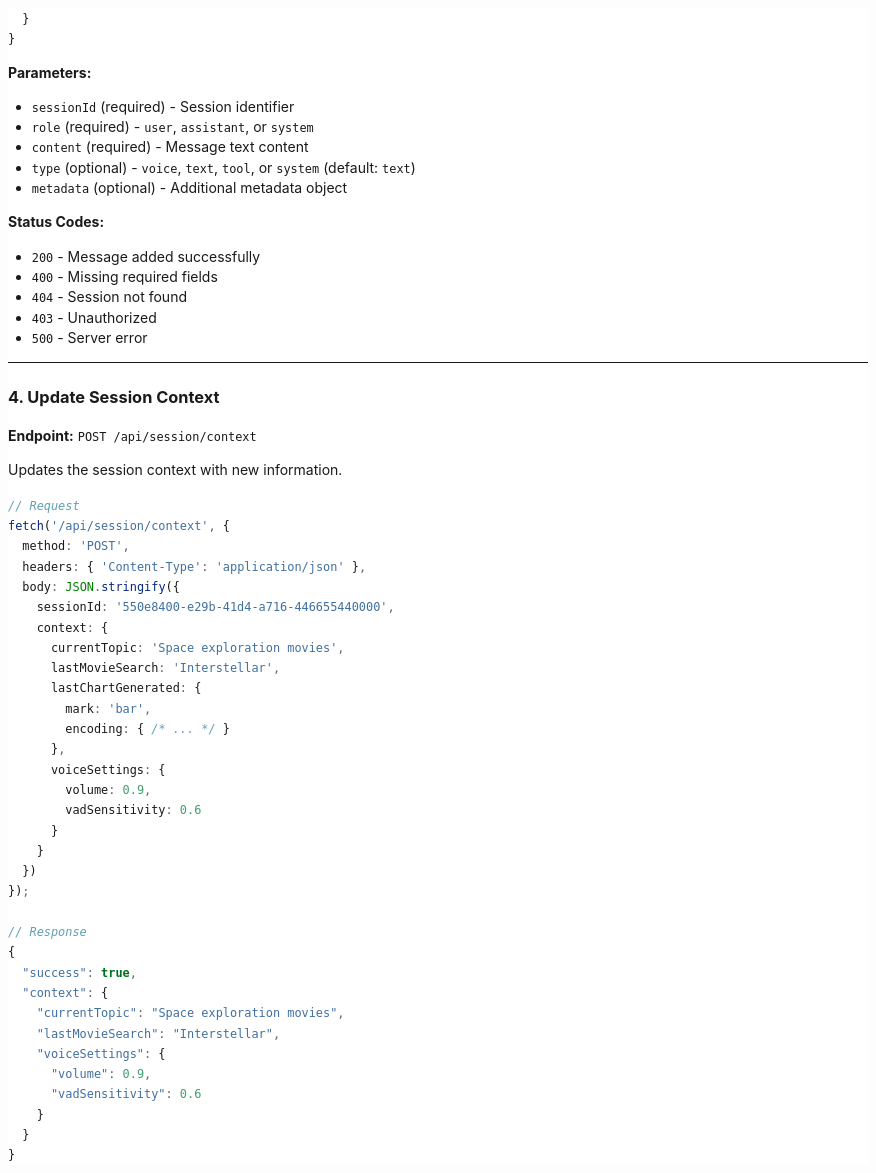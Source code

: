 ```typescript
  }
}
```

**Parameters:**
- `sessionId` (required) - Session identifier
- `role` (required) - `user`, `assistant`, or `system`
- `content` (required) - Message text content
- `type` (optional) - `voice`, `text`, `tool`, or `system` (default: `text`)
- `metadata` (optional) - Additional metadata object

**Status Codes:**
- `200` - Message added successfully
- `400` - Missing required fields
- `404` - Session not found
- `403` - Unauthorized
- `500` - Server error

---

### 4. Update Session Context

**Endpoint:** `POST /api/session/context`

Updates the session context with new information.

```typescript
// Request
fetch('/api/session/context', {
  method: 'POST',
  headers: { 'Content-Type': 'application/json' },
  body: JSON.stringify({
    sessionId: '550e8400-e29b-41d4-a716-446655440000',
    context: {
      currentTopic: 'Space exploration movies',
      lastMovieSearch: 'Interstellar',
      lastChartGenerated: {
        mark: 'bar',
        encoding: { /* ... */ }
      },
      voiceSettings: {
        volume: 0.9,
        vadSensitivity: 0.6
      }
    }
  })
});

// Response
{
  "success": true,
  "context": {
    "currentTopic": "Space exploration movies",
    "lastMovieSearch": "Interstellar",
    "voiceSettings": {
      "volume": 0.9,
      "vadSensitivity": 0.6
    }
  }
}
```
